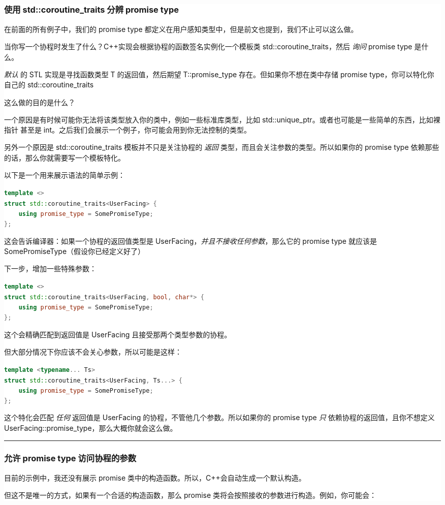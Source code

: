 
### 使用 std::coroutine_traits 分辨 promise type

在前面的所有例子中，我们的 promise type 都定义在用户感知类型中，但是前文也提到，我们不止可以这么做。

当你写一个协程时发生了什么？C++实现会根据协程的函数签名实例化一个模板类 std::coroutine_traits，然后 *询问* promise type 是什么。

*默认* 的 STL 实现是寻找函数类型 T 的返回值，然后期望 T::promise_type 存在。但如果你不想在类中存储 promise type，你可以特化你自己的 std::coroutine_traits

这么做的目的是什么？

一个原因是有时候可能你无法将该类型放入你的类中，例如一些标准库类型，比如 std::unique_ptr。或者也可能是一些简单的东西，比如裸指针 甚至是 int。之后我们会展示一个例子，你可能会用到你无法控制的类型。

另外一个原因是 std::coroutine_traits 模板并不只是关注协程的 *返回* 类型，而且会关注参数的类型。所以如果你的 promise type 依赖那些的话，那么你就需要写一个模板特化。

以下是一个用来展示语法的简单示例：

```cpp
template <>
struct std::coroutine_traits<UserFacing> {
  	using promise_type = SomePromiseType;  
};
```

这会告诉编译器：如果一个协程的返回值类型是 UserFacing，*并且不接收任何参数*，那么它的 promise type 就应该是 SomePromiseType（假设你已经定义好了）

下一步，增加一些特殊参数：

```cpp
template <>
struct std::coroutine_traits<UserFacing, bool, char*> {
  	using promise_type = SomePromiseType;  
};
```

这个会精确匹配到返回值是 UserFacing 且接受那两个类型参数的协程。

但大部分情况下你应该不会关心参数，所以可能是这样：

```cpp
template <typename... Ts>
struct std::coroutine_traits<UserFacing, Ts...> {
	using promise_type = SomePromiseType;
};
```

这个特化会匹配 *任何* 返回值是 UserFacing 的协程，不管他几个参数。所以如果你的 promise type *只* 依赖协程的返回值，且你不想定义 UserFacing::promise_type，那么大概你就会这么做。

----

### 允许 promise type 访问协程的参数

目前的示例中，我还没有展示 promise 类中的构造函数。所以，C++会自动生成一个默认构造。

但这不是唯一的方式，如果有一个合适的构造函数，那么 promise 类将会按照接收的参数进行构造。例如，你可能会：
